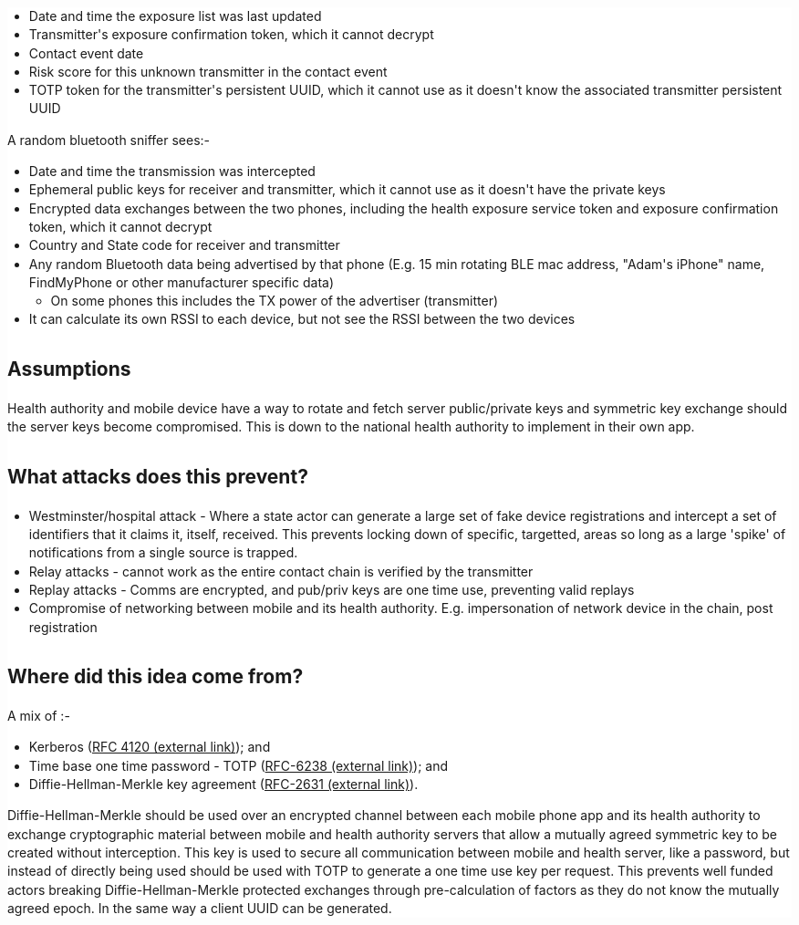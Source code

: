 - Date and time the exposure list was last updated
- Transmitter's exposure confirmation token, which it cannot decrypt
- Contact event date
- Risk score for this unknown transmitter in the contact event
- TOTP token for the transmitter's persistent UUID, which it cannot use as it doesn't know the associated transmitter persistent UUID

A random bluetooth sniffer sees:-

- Date and time the transmission was intercepted
- Ephemeral public keys for receiver and transmitter, which it cannot use as it doesn't have the private keys
- Encrypted data exchanges between the two phones, including the health exposure service token and exposure confirmation token, which it cannot decrypt
- Country and State code for receiver and transmitter
- Any random Bluetooth data being advertised by that phone (E.g. 15 min rotating BLE mac address, "Adam's iPhone" name, FindMyPhone or other manufacturer specific data)
   - On some phones this includes the TX power of the advertiser (transmitter)
- It can calculate its own RSSI to each device, but not see the RSSI between the two devices

## Assumptions

Health authority and mobile device have a way to rotate and fetch server public/private keys and symmetric key exchange should the server keys become compromised.
This is down to the national health authority to implement in their own app.

## What attacks does this prevent?

- Westminster/hospital attack - Where a state actor can generate a large set of fake device
registrations and intercept a set of identifiers that it claims it, itself, received. This
prevents locking down of specific, targetted, areas so long as a large 'spike' of
notifications from a single source is trapped.
- Relay attacks - cannot work as the entire contact chain is verified by the transmitter
- Replay attacks - Comms are encrypted, and pub/priv keys are one time use, preventing valid replays
- Compromise of networking between mobile and its health authority. E.g. impersonation of network device in the chain, post registration

## Where did this idea come from?

A mix of :-

- Kerberos ([RFC 4120 (external link)](https://tools.ietf.org/html/rfc4120)); and
- Time base one time password - TOTP ([RFC-6238 (external link)](https://tools.ietf.org/html/rfc6238)); and
- Diffie-Hellman-Merkle key agreement ([RFC-2631 (external link)](https://tools.ietf.org/html/rfc2631)).

Diffie-Hellman-Merkle should be used over an encrypted channel between each mobile phone app and its health authority to exchange cryptographic material between
mobile and health authority servers that allow a mutually agreed symmetric key to be created without interception. This key is used
to secure all communication between mobile and health server, like a password, but instead of directly being used should be used with TOTP to generate a one time use key per request.
This prevents well funded actors breaking Diffie-Hellman-Merkle protected exchanges through pre-calculation of factors as they do not know the mutually agreed epoch.
In the same way a client UUID can be generated.
